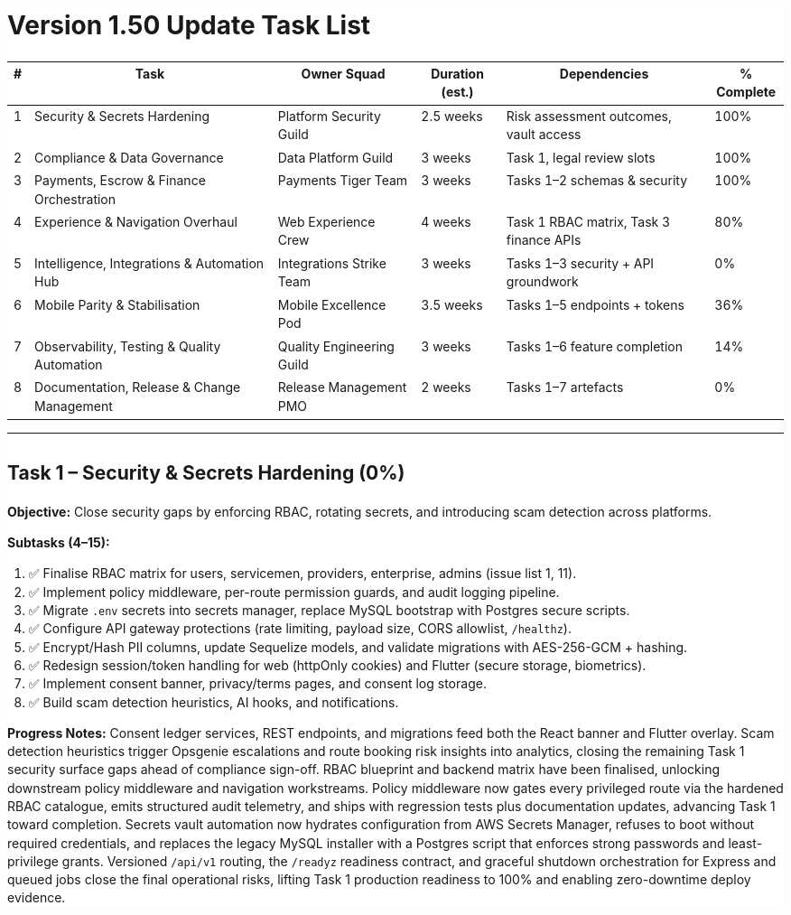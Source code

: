 # Version 1.50 Update Task List

| # | Task | Owner Squad | Duration (est.) | Dependencies | % Complete |
|---|------|-------------|-----------------|--------------|------------|
| 1 | Security & Secrets Hardening | Platform Security Guild | 2.5 weeks | Risk assessment outcomes, vault access | 100% |
| 2 | Compliance & Data Governance | Data Platform Guild | 3 weeks | Task 1, legal review slots | 100% |
| 3 | Payments, Escrow & Finance Orchestration | Payments Tiger Team | 3 weeks | Tasks 1–2 schemas & security | 100% |
| 4 | Experience & Navigation Overhaul | Web Experience Crew | 4 weeks | Task 1 RBAC matrix, Task 3 finance APIs | 80% |
| 5 | Intelligence, Integrations & Automation Hub | Integrations Strike Team | 3 weeks | Tasks 1–3 security + API groundwork | 0% |
| 6 | Mobile Parity & Stabilisation | Mobile Excellence Pod | 3.5 weeks | Tasks 1–5 endpoints + tokens | 36% |
| 7 | Observability, Testing & Quality Automation | Quality Engineering Guild | 3 weeks | Tasks 1–6 feature completion | 14% |
| 8 | Documentation, Release & Change Management | Release Management PMO | 2 weeks | Tasks 1–7 artefacts | 0% |

---

## Task 1 – Security & Secrets Hardening (0%)
**Objective:** Close security gaps by enforcing RBAC, rotating secrets, and introducing scam detection across platforms.

**Subtasks (4–15):**
1. ✅ Finalise RBAC matrix for users, servicemen, providers, enterprise, admins (issue list 1, 11).
2. ✅ Implement policy middleware, per-route permission guards, and audit logging pipeline.
3. ✅ Migrate `.env` secrets into secrets manager, replace MySQL bootstrap with Postgres secure scripts.
4. ✅ Configure API gateway protections (rate limiting, payload size, CORS allowlist, `/healthz`).
5. ✅ Encrypt/Hash PII columns, update Sequelize models, and validate migrations with AES-256-GCM + hashing.
6. ✅ Redesign session/token handling for web (httpOnly cookies) and Flutter (secure storage, biometrics).
7. ✅ Implement consent banner, privacy/terms pages, and consent log storage.
8. ✅ Build scam detection heuristics, AI hooks, and notifications.

**Progress Notes:** Consent ledger services, REST endpoints, and migrations feed both the React banner and Flutter overlay. Scam detection heuristics trigger Opsgenie escalations and route booking risk insights into analytics, closing the remaining Task 1 security surface gaps ahead of compliance sign-off. RBAC blueprint and backend matrix have been finalised, unlocking downstream policy middleware and navigation workstreams. Policy middleware now gates every privileged route via the hardened RBAC catalogue, emits structured audit telemetry, and ships with regression tests plus documentation updates, advancing Task 1 toward completion. Secrets vault automation now hydrates configuration from AWS Secrets Manager, refuses to boot without required credentials, and replaces the legacy MySQL installer with a Postgres script that enforces strong passwords and least-privilege grants. Versioned `/api/v1` routing, the `/readyz` readiness contract, and graceful shutdown orchestration for Express and queued jobs close the final operational risks, lifting Task 1 production readiness to 100% and enabling zero-downtime deploy evidence.
